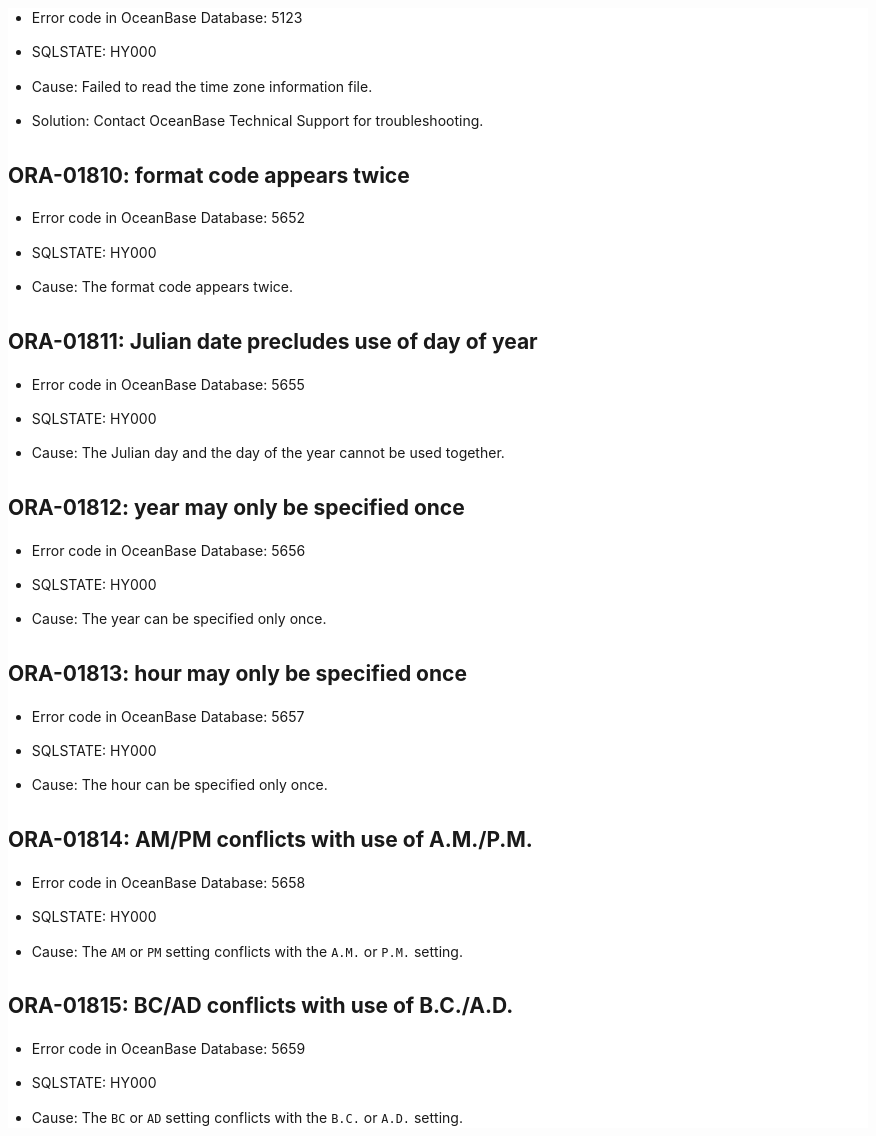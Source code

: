 * Error code in OceanBase Database: 5123

* SQLSTATE: HY000

* Cause: Failed to read the time zone information file.

* Solution: Contact OceanBase Technical Support for troubleshooting.

ORA-01810: format code appears twice
--------------------------------------------------------

* Error code in OceanBase Database: 5652

* SQLSTATE: HY000

* Cause: The format code appears twice.

ORA-01811: Julian date precludes use of day of year
-----------------------------------------------------------------------

* Error code in OceanBase Database: 5655

* SQLSTATE: HY000

* Cause: The Julian day and the day of the year cannot be used together.

ORA-01812: year may only be specified once
--------------------------------------------------------------

* Error code in OceanBase Database: 5656

* SQLSTATE: HY000

* Cause: The year can be specified only once.

ORA-01813: hour may only be specified once
--------------------------------------------------------------

* Error code in OceanBase Database: 5657

* SQLSTATE: HY000

* Cause: The hour can be specified only once.

ORA-01814: AM/PM conflicts with use of A.M./P.M.
--------------------------------------------------------------------

* Error code in OceanBase Database: 5658

* SQLSTATE: HY000

* Cause: The `AM` or `PM` setting conflicts with the `A.M.` or `P.M.` setting.

ORA-01815: BC/AD conflicts with use of B.C./A.D.
--------------------------------------------------------------------

* Error code in OceanBase Database: 5659

* SQLSTATE: HY000

* Cause: The `BC` or `AD` setting conflicts with the `B.C.` or `A.D.` setting.

